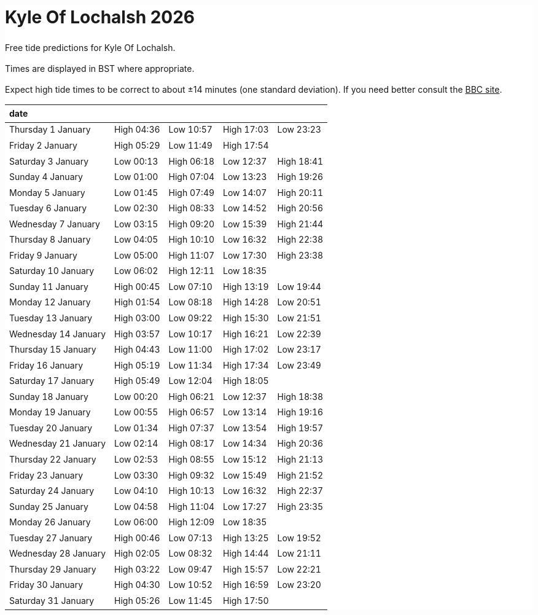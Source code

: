# Kyle Of Lochalsh 2026
Free tide predictions for Kyle Of Lochalsh.

Times are displayed in BST where appropriate.

Expect high tide times to be correct to about ±14 minutes (one standard deviation).
If you need better consult the [BBC site](https://www.bbc.co.uk/weather/coast-and-sea/tide-tables).

| date |   |   |   |   |
|:-----|---|---|---|---|
| Thursday 1 January | High 04:36 | Low 10:57 | High 17:03 | Low 23:23 | 
| Friday 2 January | High 05:29 | Low 11:49 | High 17:54 |  | 
| Saturday 3 January | Low 00:13 | High 06:18 | Low 12:37 | High 18:41 | 
| Sunday 4 January | Low 01:00 | High 07:04 | Low 13:23 | High 19:26 | 
| Monday 5 January | Low 01:45 | High 07:49 | Low 14:07 | High 20:11 | 
| Tuesday 6 January | Low 02:30 | High 08:33 | Low 14:52 | High 20:56 | 
| Wednesday 7 January | Low 03:15 | High 09:20 | Low 15:39 | High 21:44 | 
| Thursday 8 January | Low 04:05 | High 10:10 | Low 16:32 | High 22:38 | 
| Friday 9 January | Low 05:00 | High 11:07 | Low 17:30 | High 23:38 | 
| Saturday 10 January | Low 06:02 | High 12:11 | Low 18:35 |  | 
| Sunday 11 January | High 00:45 | Low 07:10 | High 13:19 | Low 19:44 | 
| Monday 12 January | High 01:54 | Low 08:18 | High 14:28 | Low 20:51 | 
| Tuesday 13 January | High 03:00 | Low 09:22 | High 15:30 | Low 21:51 | 
| Wednesday 14 January | High 03:57 | Low 10:17 | High 16:21 | Low 22:39 | 
| Thursday 15 January | High 04:43 | Low 11:00 | High 17:02 | Low 23:17 | 
| Friday 16 January | High 05:19 | Low 11:34 | High 17:34 | Low 23:49 | 
| Saturday 17 January | High 05:49 | Low 12:04 | High 18:05 |  | 
| Sunday 18 January | Low 00:20 | High 06:21 | Low 12:37 | High 18:38 | 
| Monday 19 January | Low 00:55 | High 06:57 | Low 13:14 | High 19:16 | 
| Tuesday 20 January | Low 01:34 | High 07:37 | Low 13:54 | High 19:57 | 
| Wednesday 21 January | Low 02:14 | High 08:17 | Low 14:34 | High 20:36 | 
| Thursday 22 January | Low 02:53 | High 08:55 | Low 15:12 | High 21:13 | 
| Friday 23 January | Low 03:30 | High 09:32 | Low 15:49 | High 21:52 | 
| Saturday 24 January | Low 04:10 | High 10:13 | Low 16:32 | High 22:37 | 
| Sunday 25 January | Low 04:58 | High 11:04 | Low 17:27 | High 23:35 | 
| Monday 26 January | Low 06:00 | High 12:09 | Low 18:35 |  | 
| Tuesday 27 January | High 00:46 | Low 07:13 | High 13:25 | Low 19:52 | 
| Wednesday 28 January | High 02:05 | Low 08:32 | High 14:44 | Low 21:11 | 
| Thursday 29 January | High 03:22 | Low 09:47 | High 15:57 | Low 22:21 | 
| Friday 30 January | High 04:30 | Low 10:52 | High 16:59 | Low 23:20 | 
| Saturday 31 January | High 05:26 | Low 11:45 | High 17:50 |  | 